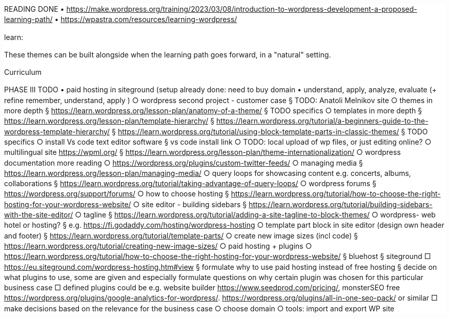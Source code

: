 
READING DONE
• https://make.wordpress.org/training/2023/03/08/introduction-to-wordpress-development-a-proposed-learning-path/
• https://wpastra.com/resources/learning-wordpress/

learn: 

These themes can be built alongside when the learning path goes forward, in a "natural" setting.



Curriculum


PHASE III TODO
• paid hosting in siteground (setup already done: need to buy domain
• understand, apply, analyze, evaluate (+ refine remember, understand, apply )
    ○ wordpress second project - customer case
        § TODO: Anatoli Melnikov site
    ○ themes in more depth
        § https://learn.wordpress.org/lesson-plan/anatomy-of-a-theme/
        § TODO specifics
    ○ templates in more depth
        § https://learn.wordpress.org/lesson-plan/template-hierarchy/
        § https://learn.wordpress.org/tutorial/a-beginners-guide-to-the-wordpress-template-hierarchy/
        § https://learn.wordpress.org/tutorial/using-block-template-parts-in-classic-themes/
        § TODO specifics
    ○ install Vs code text editor software
        § vs code install link
    ○ TODO: local upload of wp files, or just editing online?
    ○ multilingual site  https://wpml.org/
        § https://learn.wordpress.org/lesson-plan/theme-internationalization/
    ○ wordpress documentation more reading
    ○ https://wordpress.org/plugins/custom-twitter-feeds/
    ○ managing media
        § https://learn.wordpress.org/lesson-plan/managing-media/
    ○ query loops for showcasing content e.g. concerts, albums, collaborations
        § https://learn.wordpress.org/tutorial/taking-advantage-of-query-loops/
    ○ wordpress forums
        § https://wordpress.org/support/forums/
    ○ how to choose hosting
        § https://learn.wordpress.org/tutorial/how-to-choose-the-right-hosting-for-your-wordpress-website/
    ○ site editor - building sidebars
        § https://learn.wordpress.org/tutorial/building-sidebars-with-the-site-editor/
    ○ tagline
        § https://learn.wordpress.org/tutorial/adding-a-site-tagline-to-block-themes/
    ○ wordpress- web hotel or hosting?
        § e.g.  https://fi.godaddy.com/hosting/wordpress-hosting
    ○ template part block in site editor (design own header and footer)
        § https://learn.wordpress.org/tutorial/template-parts/
    ○ create new image sizes (incl code)
        § https://learn.wordpress.org/tutorial/creating-new-image-sizes/
    ○ paid hosting + plugins
    ○ https://learn.wordpress.org/tutorial/how-to-choose-the-right-hosting-for-your-wordpress-website/
        § bluehost
        § siteground
            □ https://eu.siteground.com/wordpress-hosting.htm#view
        § formulate why to use paid hosting instead of free hosting
        § decide on what plugins to use, some are given and especially formulate questions on why certain plugin was chosen for this particular business case
            □ defined plugins could be e.g. website builder  https://www.seedprod.com/pricing/, monsterSEO free  https://wordpress.org/plugins/google-analytics-for-wordpress/.  https://wordpress.org/plugins/all-in-one-seo-pack/ or similar
            □ make decisions based on the relevance for the business case
    ○ choose domain
    ○ tools: import and export WP site